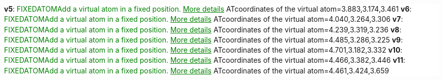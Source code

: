 <span style="display:none;" id="data/Trypsin_Benzamidine/opes_and_opes_explore/plumed.datv4">The FIXEDATOM action with label <b>v4</b> calculates something</span><b name="data/Trypsin_Benzamidine/opes_and_opes_explore/plumed.datv5" onclick='showPath("data/Trypsin_Benzamidine/opes_and_opes_explore/plumed.dat","data/Trypsin_Benzamidine/opes_and_opes_explore/plumed.datv5","data/Trypsin_Benzamidine/opes_and_opes_explore/plumed.datv5","brown")'>v5</b>:     <span class="plumedtooltip" style="color:green">FIXEDATOM<span class="right">Add a virtual atom in a fixed position. <a href="https://www.plumed.org/doc-master/user-doc/html/FIXEDATOM" style="color:green">More details</a><i></i></span></span> <span class="plumedtooltip">AT<span class="right">coordinates of the virtual atom<i></i></span></span>=3.883,3.174,3.461
<span style="display:none;" id="data/Trypsin_Benzamidine/opes_and_opes_explore/plumed.datv5">The FIXEDATOM action with label <b>v5</b> calculates something</span><b name="data/Trypsin_Benzamidine/opes_and_opes_explore/plumed.datv6" onclick='showPath("data/Trypsin_Benzamidine/opes_and_opes_explore/plumed.dat","data/Trypsin_Benzamidine/opes_and_opes_explore/plumed.datv6","data/Trypsin_Benzamidine/opes_and_opes_explore/plumed.datv6","brown")'>v6</b>:    <span class="plumedtooltip" style="color:green">FIXEDATOM<span class="right">Add a virtual atom in a fixed position. <a href="https://www.plumed.org/doc-master/user-doc/html/FIXEDATOM" style="color:green">More details</a><i></i></span></span> <span class="plumedtooltip">AT<span class="right">coordinates of the virtual atom<i></i></span></span>=4.040,3.264,3.306
<span style="display:none;" id="data/Trypsin_Benzamidine/opes_and_opes_explore/plumed.datv6">The FIXEDATOM action with label <b>v6</b> calculates something</span><b name="data/Trypsin_Benzamidine/opes_and_opes_explore/plumed.datv7" onclick='showPath("data/Trypsin_Benzamidine/opes_and_opes_explore/plumed.dat","data/Trypsin_Benzamidine/opes_and_opes_explore/plumed.datv7","data/Trypsin_Benzamidine/opes_and_opes_explore/plumed.datv7","brown")'>v7</b>:     <span class="plumedtooltip" style="color:green">FIXEDATOM<span class="right">Add a virtual atom in a fixed position. <a href="https://www.plumed.org/doc-master/user-doc/html/FIXEDATOM" style="color:green">More details</a><i></i></span></span> <span class="plumedtooltip">AT<span class="right">coordinates of the virtual atom<i></i></span></span>=4.239,3.319,3.236
<span style="display:none;" id="data/Trypsin_Benzamidine/opes_and_opes_explore/plumed.datv7">The FIXEDATOM action with label <b>v7</b> calculates something</span><b name="data/Trypsin_Benzamidine/opes_and_opes_explore/plumed.datv8" onclick='showPath("data/Trypsin_Benzamidine/opes_and_opes_explore/plumed.dat","data/Trypsin_Benzamidine/opes_and_opes_explore/plumed.datv8","data/Trypsin_Benzamidine/opes_and_opes_explore/plumed.datv8","brown")'>v8</b>:    <span class="plumedtooltip" style="color:green">FIXEDATOM<span class="right">Add a virtual atom in a fixed position. <a href="https://www.plumed.org/doc-master/user-doc/html/FIXEDATOM" style="color:green">More details</a><i></i></span></span> <span class="plumedtooltip">AT<span class="right">coordinates of the virtual atom<i></i></span></span>=4.485,3.286,3.225
<span style="display:none;" id="data/Trypsin_Benzamidine/opes_and_opes_explore/plumed.datv8">The FIXEDATOM action with label <b>v8</b> calculates something</span><b name="data/Trypsin_Benzamidine/opes_and_opes_explore/plumed.datv9" onclick='showPath("data/Trypsin_Benzamidine/opes_and_opes_explore/plumed.dat","data/Trypsin_Benzamidine/opes_and_opes_explore/plumed.datv9","data/Trypsin_Benzamidine/opes_and_opes_explore/plumed.datv9","brown")'>v9</b>:     <span class="plumedtooltip" style="color:green">FIXEDATOM<span class="right">Add a virtual atom in a fixed position. <a href="https://www.plumed.org/doc-master/user-doc/html/FIXEDATOM" style="color:green">More details</a><i></i></span></span> <span class="plumedtooltip">AT<span class="right">coordinates of the virtual atom<i></i></span></span>=4.701,3.182,3.332
<span style="display:none;" id="data/Trypsin_Benzamidine/opes_and_opes_explore/plumed.datv9">The FIXEDATOM action with label <b>v9</b> calculates something</span><b name="data/Trypsin_Benzamidine/opes_and_opes_explore/plumed.datv10" onclick='showPath("data/Trypsin_Benzamidine/opes_and_opes_explore/plumed.dat","data/Trypsin_Benzamidine/opes_and_opes_explore/plumed.datv10","data/Trypsin_Benzamidine/opes_and_opes_explore/plumed.datv10","brown")'>v10</b>:     <span class="plumedtooltip" style="color:green">FIXEDATOM<span class="right">Add a virtual atom in a fixed position. <a href="https://www.plumed.org/doc-master/user-doc/html/FIXEDATOM" style="color:green">More details</a><i></i></span></span> <span class="plumedtooltip">AT<span class="right">coordinates of the virtual atom<i></i></span></span>=4.466,3.382,3.446
<span style="display:none;" id="data/Trypsin_Benzamidine/opes_and_opes_explore/plumed.datv10">The FIXEDATOM action with label <b>v10</b> calculates something</span><b name="data/Trypsin_Benzamidine/opes_and_opes_explore/plumed.datv11" onclick='showPath("data/Trypsin_Benzamidine/opes_and_opes_explore/plumed.dat","data/Trypsin_Benzamidine/opes_and_opes_explore/plumed.datv11","data/Trypsin_Benzamidine/opes_and_opes_explore/plumed.datv11","brown")'>v11</b>:    <span class="plumedtooltip" style="color:green">FIXEDATOM<span class="right">Add a virtual atom in a fixed position. <a href="https://www.plumed.org/doc-master/user-doc/html/FIXEDATOM" style="color:green">More details</a><i></i></span></span> <span class="plumedtooltip">AT<span class="right">coordinates of the virtual atom<i></i></span></span>=4.461,3.424,3.659